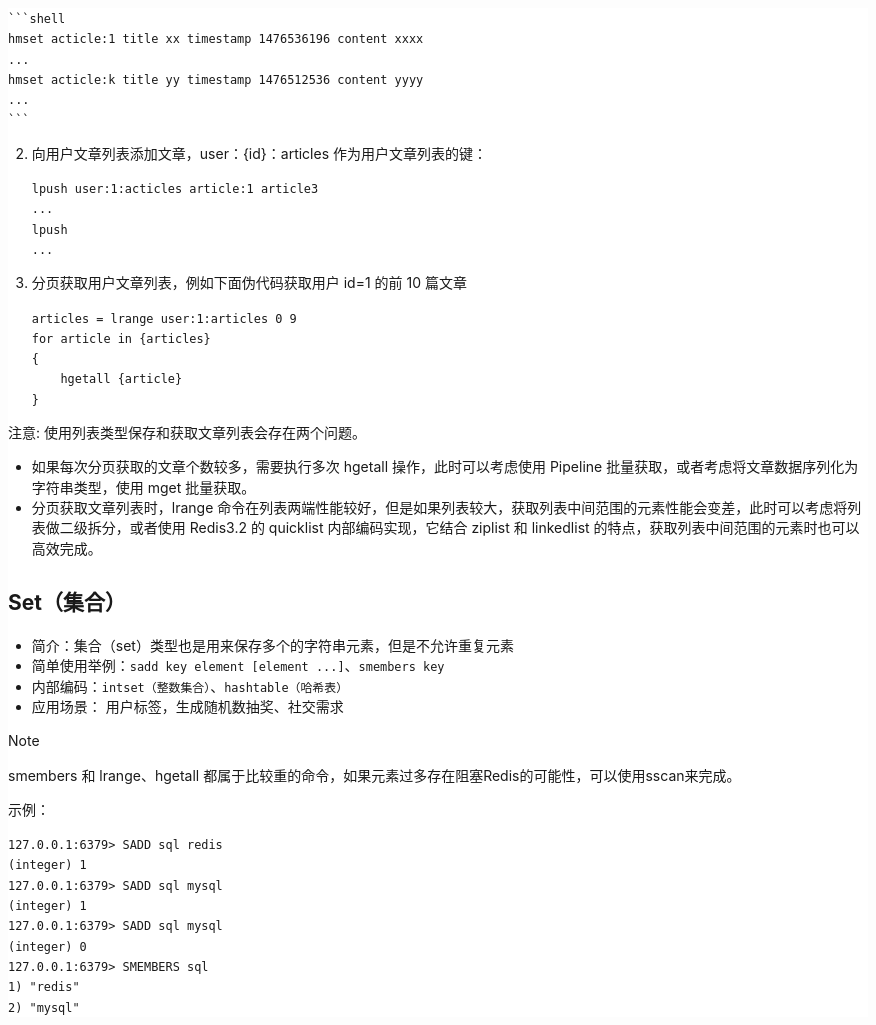     ```shell
    hmset acticle:1 title xx timestamp 1476536196 content xxxx
    ...
    hmset acticle:k title yy timestamp 1476512536 content yyyy
    ...
    ```

2.  向用户文章列表添加文章，user：{id}：articles 作为用户文章列表的键：

    ```shell
    lpush user:1:acticles article:1 article3
    ...
    lpush
    ...
    ```

3.  分页获取用户文章列表，例如下面伪代码获取用户 id=1 的前 10 篇文章

    ```shell
    articles = lrange user:1:articles 0 9
    for article in {articles}
    {
    	hgetall {article}
    }
    ```

注意: 使用列表类型保存和获取文章列表会存在两个问题。

-   如果每次分页获取的文章个数较多，需要执行多次 hgetall 操作，此时可以考虑使用 Pipeline 批量获取，或者考虑将文章数据序列化为字符串类型，使用 mget 批量获取。
-   分页获取文章列表时，lrange 命令在列表两端性能较好，但是如果列表较大，获取列表中间范围的元素性能会变差，此时可以考虑将列表做二级拆分，或者使用 Redis3.2 的 quicklist 内部编码实现，它结合 ziplist 和 linkedlist 的特点，获取列表中间范围的元素时也可以高效完成。





## Set（集合）

-   简介：集合（set）类型也是用来保存多个的字符串元素，但是不允许重复元素
-   简单使用举例：`sadd key element [element ...]`、`smembers key`
-   内部编码：`intset（整数集合）`、`hashtable（哈希表）`
-   应用场景： 用户标签，生成随机数抽奖、社交需求

>[!NOTE]
>
>smembers 和 lrange、hgetall 都属于比较重的命令，如果元素过多存在阻塞Redis的可能性，可以使用sscan来完成。

示例：

```shell
127.0.0.1:6379> SADD sql redis
(integer) 1
127.0.0.1:6379> SADD sql mysql
(integer) 1
127.0.0.1:6379> SADD sql mysql
(integer) 0
127.0.0.1:6379> SMEMBERS sql
1) "redis"
2) "mysql"
```
